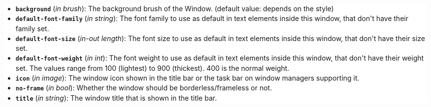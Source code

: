 -   **`background`** (_in_ _brush_): The background brush of the Window. (default value: depends on the style)
-   **`default-font-family`** (_in_ _string_): The font family to use as default in text elements inside this window, that don't have their family set.
-   **`default-font-size`** (_in-out_ _length_): The font size to use as default in text elements inside this window, that don't have their size set.
-   **`default-font-weight`** (_in_ _int_): The font weight to use as default in text elements inside this window, that don't have their weight set. The values range from 100 (lightest) to 900 (thickest). 400 is the normal weight.
-   **`icon`** (_in_ _image_): The window icon shown in the title bar or the task bar on window managers supporting it.
-   **`no-frame`** (_in_ _bool_): Whether the window should be borderless/frameless or not.
-   **`title`** (_in_ _string_): The window title that is shown in the title bar.
